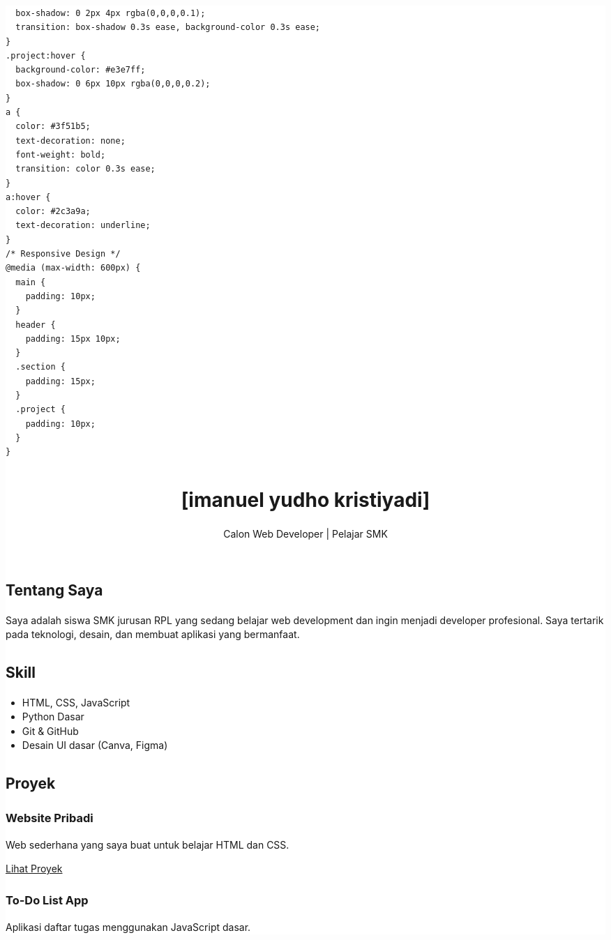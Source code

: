       box-shadow: 0 2px 4px rgba(0,0,0,0.1);
      transition: box-shadow 0.3s ease, background-color 0.3s ease;
    }
    .project:hover {
      background-color: #e3e7ff;
      box-shadow: 0 6px 10px rgba(0,0,0,0.2);
    }
    a {
      color: #3f51b5;
      text-decoration: none;
      font-weight: bold;
      transition: color 0.3s ease;
    }
    a:hover {
      color: #2c3a9a;
      text-decoration: underline;
    }
    /* Responsive Design */
    @media (max-width: 600px) {
      main {
        padding: 10px;
      }
      header {
        padding: 15px 10px;
      }
      .section {
        padding: 15px;
      }
      .project {
        padding: 10px;
      }
    }
  </style>
</head>
<body>
  <header>
    <h1>[imanuel yudho kristiyadi]</h1>
    <p>Calon Web Developer | Pelajar SMK</p>
  </header>
  <main>
    <section class="section" id="tentang-saya">
      <h2>Tentang Saya</h2>
      <p>Saya adalah siswa SMK jurusan RPL yang sedang belajar web development dan ingin menjadi developer profesional. Saya tertarik pada teknologi, desain, dan membuat aplikasi yang bermanfaat.</p>
    </section>
    <section class="section" id="skill">
      <h2>Skill</h2>
      <ul>
        <li>HTML, CSS, JavaScript</li>
        <li>Python Dasar</li>
        <li>Git & GitHub</li>
        <li>Desain UI dasar (Canva, Figma)</li>
      </ul>
    </section>
    <section class="section" id="proyek">
      <h2>Proyek</h2>
      <div class="project">
        <h3>Website Pribadi</h3>
        <p>Web sederhana yang saya buat untuk belajar HTML dan CSS.</p>
        <a href="#">Lihat Proyek</a>
      </div>
      <div class="project">
        <h3>To-Do List App</h3>
        <p>Aplikasi daftar tugas menggunakan JavaScript dasar.</p>